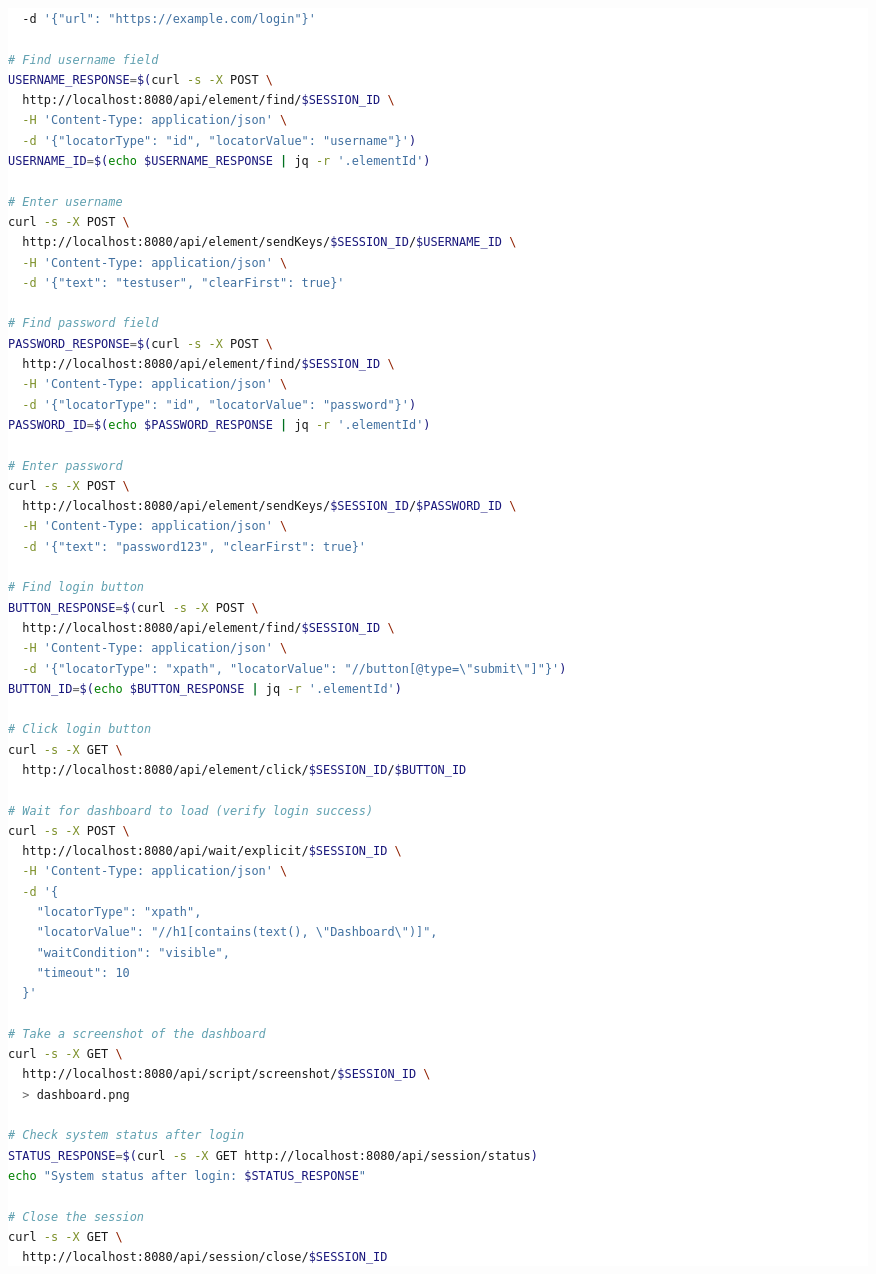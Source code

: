 ```bash
  -d '{"url": "https://example.com/login"}'

# Find username field
USERNAME_RESPONSE=$(curl -s -X POST \
  http://localhost:8080/api/element/find/$SESSION_ID \
  -H 'Content-Type: application/json' \
  -d '{"locatorType": "id", "locatorValue": "username"}')
USERNAME_ID=$(echo $USERNAME_RESPONSE | jq -r '.elementId')

# Enter username
curl -s -X POST \
  http://localhost:8080/api/element/sendKeys/$SESSION_ID/$USERNAME_ID \
  -H 'Content-Type: application/json' \
  -d '{"text": "testuser", "clearFirst": true}'

# Find password field
PASSWORD_RESPONSE=$(curl -s -X POST \
  http://localhost:8080/api/element/find/$SESSION_ID \
  -H 'Content-Type: application/json' \
  -d '{"locatorType": "id", "locatorValue": "password"}')
PASSWORD_ID=$(echo $PASSWORD_RESPONSE | jq -r '.elementId')

# Enter password
curl -s -X POST \
  http://localhost:8080/api/element/sendKeys/$SESSION_ID/$PASSWORD_ID \
  -H 'Content-Type: application/json' \
  -d '{"text": "password123", "clearFirst": true}'

# Find login button
BUTTON_RESPONSE=$(curl -s -X POST \
  http://localhost:8080/api/element/find/$SESSION_ID \
  -H 'Content-Type: application/json' \
  -d '{"locatorType": "xpath", "locatorValue": "//button[@type=\"submit\"]"}')
BUTTON_ID=$(echo $BUTTON_RESPONSE | jq -r '.elementId')

# Click login button
curl -s -X GET \
  http://localhost:8080/api/element/click/$SESSION_ID/$BUTTON_ID

# Wait for dashboard to load (verify login success)
curl -s -X POST \
  http://localhost:8080/api/wait/explicit/$SESSION_ID \
  -H 'Content-Type: application/json' \
  -d '{
    "locatorType": "xpath",
    "locatorValue": "//h1[contains(text(), \"Dashboard\")]",
    "waitCondition": "visible",
    "timeout": 10
  }'

# Take a screenshot of the dashboard
curl -s -X GET \
  http://localhost:8080/api/script/screenshot/$SESSION_ID \
  > dashboard.png

# Check system status after login
STATUS_RESPONSE=$(curl -s -X GET http://localhost:8080/api/session/status)
echo "System status after login: $STATUS_RESPONSE"

# Close the session
curl -s -X GET \
  http://localhost:8080/api/session/close/$SESSION_ID

```